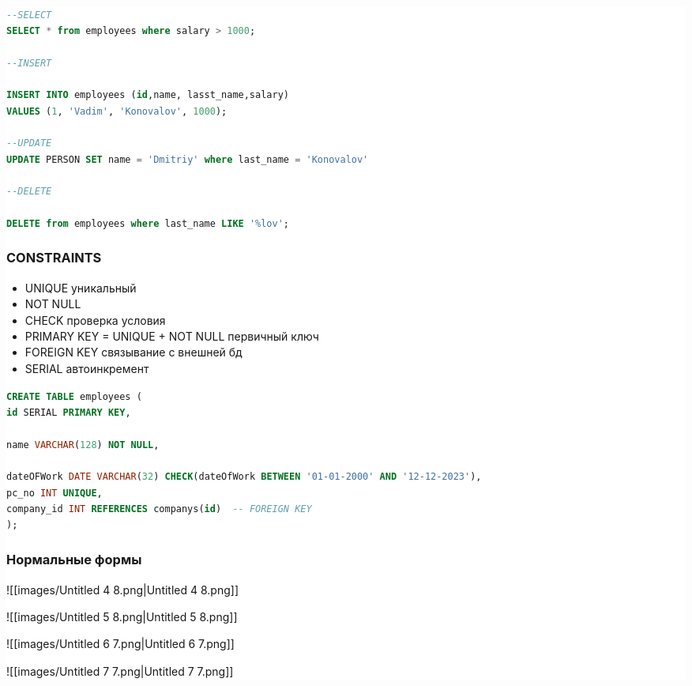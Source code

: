   

```SQL
--SELECT
SELECT * from employees where salary > 1000;

--INSERT

INSERT INTO employees (id,name, lasst_name,salary)
VALUES (1, 'Vadim', 'Konovalov', 1000);

--UPDATE
UPDATE PERSON SET name = 'Dmitriy' where last_name = 'Konovalov'

--DELETE

DELETE from employees where last_name LIKE '%lov';
```

  

### CONSTRAINTS

- UNIQUE уникальный
- NOT NULL
- CHECK проверка условия
- PRIMARY KEY = UNIQUE + NOT NULL первичный ключ
- FOREIGN KEY связывание с внешней бд
- SERIAL автоинкремент  


  

```SQL
CREATE TABLE employees (
id SERIAL PRIMARY KEY,

name VARCHAR(128) NOT NULL,

dateOFWork DATE VARCHAR(32) CHECK(dateOfWork BETWEEN '01-01-2000' AND '12-12-2023'),
pc_no INT UNIQUE,
company_id INT REFERENCES companys(id)  -- FOREIGN KEY
);
```

  

### Нормальные формы

![[images/Untitled 4 8.png|Untitled 4 8.png]]

![[images/Untitled 5 8.png|Untitled 5 8.png]]

![[images/Untitled 6 7.png|Untitled 6 7.png]]

![[images/Untitled 7 7.png|Untitled 7 7.png]]
